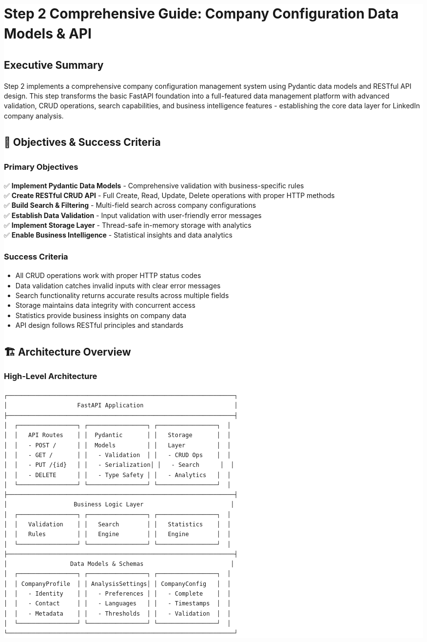 # Step 2 Comprehensive Guide: Company Configuration Data Models & API

## Executive Summary

Step 2 implements a comprehensive company configuration management system using Pydantic data models and RESTful API design. This step transforms the basic FastAPI foundation into a full-featured data management platform with advanced validation, CRUD operations, search capabilities, and business intelligence features - establishing the core data layer for LinkedIn company analysis.

## 🎯 Objectives & Success Criteria

### Primary Objectives
✅ **Implement Pydantic Data Models** - Comprehensive validation with business-specific rules  
✅ **Create RESTful CRUD API** - Full Create, Read, Update, Delete operations with proper HTTP methods  
✅ **Build Search & Filtering** - Multi-field search across company configurations  
✅ **Establish Data Validation** - Input validation with user-friendly error messages  
✅ **Implement Storage Layer** - Thread-safe in-memory storage with analytics  
✅ **Enable Business Intelligence** - Statistical insights and data analytics  

### Success Criteria
- All CRUD operations work with proper HTTP status codes
- Data validation catches invalid inputs with clear error messages
- Search functionality returns accurate results across multiple fields
- Storage maintains data integrity with concurrent access
- Statistics provide business insights on company data
- API design follows RESTful principles and standards

## 🏗️ Architecture Overview

### High-Level Architecture
```
┌─────────────────────────────────────────────────────────────────┐
│                    FastAPI Application                          │
├─────────────────────────────────────────────────────────────────┤
│  ┌─────────────────┐ ┌─────────────────┐ ┌─────────────────┐  │
│  │   API Routes    │ │  Pydantic       │ │   Storage       │  │
│  │   - POST /      │ │  Models         │ │   Layer         │  │
│  │   - GET /       │ │   - Validation  │ │   - CRUD Ops    │  │
│  │   - PUT /{id}   │ │   - Serialization│ │   - Search      │  │
│  │   - DELETE      │ │   - Type Safety │ │   - Analytics   │  │
│  └─────────────────┘ └─────────────────┘ └─────────────────┘  │
├─────────────────────────────────────────────────────────────────┤
│                   Business Logic Layer                         │
│  ┌─────────────────┐ ┌─────────────────┐ ┌─────────────────┐  │
│  │   Validation    │ │   Search        │ │   Statistics    │  │
│  │   Rules         │ │   Engine        │ │   Engine        │  │
│  └─────────────────┘ └─────────────────┘ └─────────────────┘  │
├─────────────────────────────────────────────────────────────────┤
│                  Data Models & Schemas                         │
│  ┌─────────────────┐ ┌─────────────────┐ ┌─────────────────┐  │
│  │ CompanyProfile  │ │ AnalysisSettings│ │ CompanyConfig   │  │
│  │   - Identity    │ │   - Preferences │ │   - Complete    │  │
│  │   - Contact     │ │   - Languages   │ │   - Timestamps  │  │
│  │   - Metadata    │ │   - Thresholds  │ │   - Validation  │  │
│  └─────────────────┘ └─────────────────┘ └─────────────────┘  │
└─────────────────────────────────────────────────────────────────┘
```
